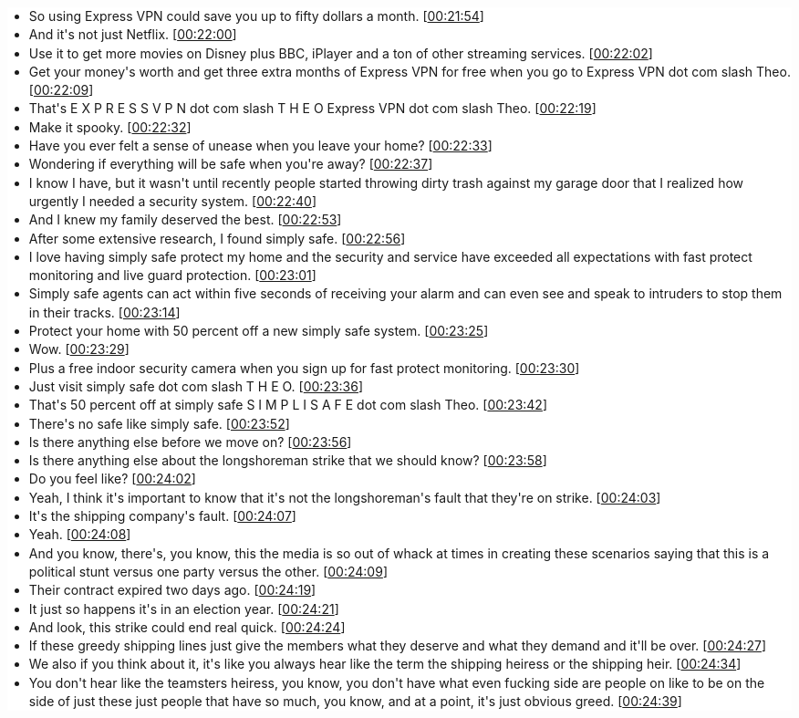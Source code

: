 *  So using Express VPN could save you up to fifty dollars a month. [[00:21:54](https://www.youtube.com/watch?v=mIWqywMRXq4&t=1314.28s)]
*  And it's not just Netflix. [[00:22:00](https://www.youtube.com/watch?v=mIWqywMRXq4&t=1320.28s)]
*  Use it to get more movies on Disney plus BBC, iPlayer and a ton of other streaming services. [[00:22:02](https://www.youtube.com/watch?v=mIWqywMRXq4&t=1322.28s)]
*  Get your money's worth and get three extra months of Express VPN for free when you go to Express VPN dot com slash Theo. [[00:22:09](https://www.youtube.com/watch?v=mIWqywMRXq4&t=1329.28s)]
*  That's E X P R E S S V P N dot com slash T H E O Express VPN dot com slash Theo. [[00:22:19](https://www.youtube.com/watch?v=mIWqywMRXq4&t=1339.28s)]
*  Make it spooky. [[00:22:32](https://www.youtube.com/watch?v=mIWqywMRXq4&t=1352.28s)]
*  Have you ever felt a sense of unease when you leave your home? [[00:22:33](https://www.youtube.com/watch?v=mIWqywMRXq4&t=1353.28s)]
*  Wondering if everything will be safe when you're away? [[00:22:37](https://www.youtube.com/watch?v=mIWqywMRXq4&t=1357.28s)]
*  I know I have, but it wasn't until recently people started throwing dirty trash against my garage door that I realized how urgently I needed a security system. [[00:22:40](https://www.youtube.com/watch?v=mIWqywMRXq4&t=1360.28s)]
*  And I knew my family deserved the best. [[00:22:53](https://www.youtube.com/watch?v=mIWqywMRXq4&t=1373.28s)]
*  After some extensive research, I found simply safe. [[00:22:56](https://www.youtube.com/watch?v=mIWqywMRXq4&t=1376.28s)]
*  I love having simply safe protect my home and the security and service have exceeded all expectations with fast protect monitoring and live guard protection. [[00:23:01](https://www.youtube.com/watch?v=mIWqywMRXq4&t=1381.28s)]
*  Simply safe agents can act within five seconds of receiving your alarm and can even see and speak to intruders to stop them in their tracks. [[00:23:14](https://www.youtube.com/watch?v=mIWqywMRXq4&t=1394.28s)]
*  Protect your home with 50 percent off a new simply safe system. [[00:23:25](https://www.youtube.com/watch?v=mIWqywMRXq4&t=1405.28s)]
*  Wow. [[00:23:29](https://www.youtube.com/watch?v=mIWqywMRXq4&t=1409.28s)]
*  Plus a free indoor security camera when you sign up for fast protect monitoring. [[00:23:30](https://www.youtube.com/watch?v=mIWqywMRXq4&t=1410.28s)]
*  Just visit simply safe dot com slash T H E O. [[00:23:36](https://www.youtube.com/watch?v=mIWqywMRXq4&t=1416.28s)]
*  That's 50 percent off at simply safe S I M P L I S A F E dot com slash Theo. [[00:23:42](https://www.youtube.com/watch?v=mIWqywMRXq4&t=1422.28s)]
*  There's no safe like simply safe. [[00:23:52](https://www.youtube.com/watch?v=mIWqywMRXq4&t=1432.28s)]
*  Is there anything else before we move on? [[00:23:56](https://www.youtube.com/watch?v=mIWqywMRXq4&t=1436.28s)]
*  Is there anything else about the longshoreman strike that we should know? [[00:23:58](https://www.youtube.com/watch?v=mIWqywMRXq4&t=1438.28s)]
*  Do you feel like? [[00:24:02](https://www.youtube.com/watch?v=mIWqywMRXq4&t=1442.28s)]
*  Yeah, I think it's important to know that it's not the longshoreman's fault that they're on strike. [[00:24:03](https://www.youtube.com/watch?v=mIWqywMRXq4&t=1443.28s)]
*  It's the shipping company's fault. [[00:24:07](https://www.youtube.com/watch?v=mIWqywMRXq4&t=1447.28s)]
*  Yeah. [[00:24:08](https://www.youtube.com/watch?v=mIWqywMRXq4&t=1448.28s)]
*  And you know, there's, you know, this the media is so out of whack at times in creating these scenarios saying that this is a political stunt versus one party versus the other. [[00:24:09](https://www.youtube.com/watch?v=mIWqywMRXq4&t=1449.28s)]
*  Their contract expired two days ago. [[00:24:19](https://www.youtube.com/watch?v=mIWqywMRXq4&t=1459.28s)]
*  It just so happens it's in an election year. [[00:24:21](https://www.youtube.com/watch?v=mIWqywMRXq4&t=1461.28s)]
*  And look, this strike could end real quick. [[00:24:24](https://www.youtube.com/watch?v=mIWqywMRXq4&t=1464.28s)]
*  If these greedy shipping lines just give the members what they deserve and what they demand and it'll be over. [[00:24:27](https://www.youtube.com/watch?v=mIWqywMRXq4&t=1467.28s)]
*  We also if you think about it, it's like you always hear like the term the shipping heiress or the shipping heir. [[00:24:34](https://www.youtube.com/watch?v=mIWqywMRXq4&t=1474.28s)]
*  You don't hear like the teamsters heiress, you know, you don't have what even fucking side are people on like to be on the side of just these just people that have so much, you know, and at a point, it's just obvious greed. [[00:24:39](https://www.youtube.com/watch?v=mIWqywMRXq4&t=1479.28s)]